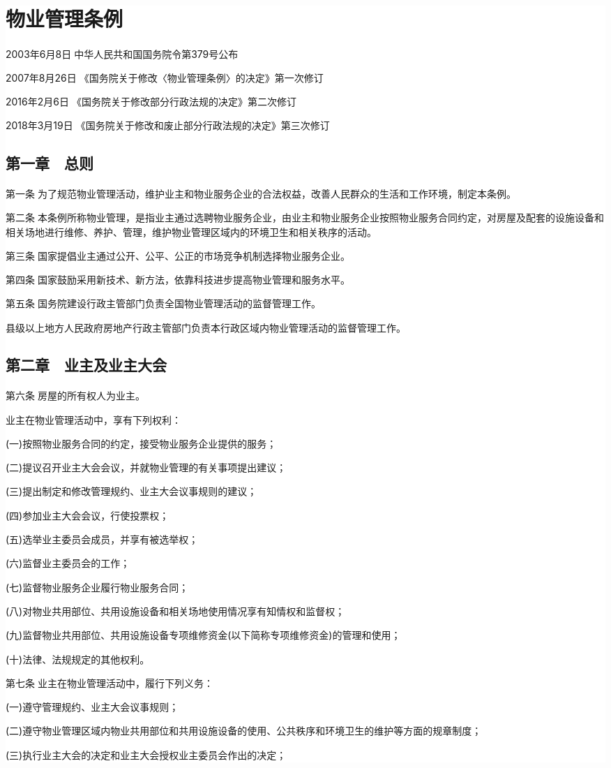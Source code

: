 # 物业管理条例

2003年6月8日 中华人民共和国国务院令第379号公布

2007年8月26日 《国务院关于修改〈物业管理条例〉的决定》第一次修订

2016年2月6日 《国务院关于修改部分行政法规的决定》第二次修订

2018年3月19日 《国务院关于修改和废止部分行政法规的决定》第三次修订



## 第一章　总则

第一条 为了规范物业管理活动，维护业主和物业服务企业的合法权益，改善人民群众的生活和工作环境，制定本条例。

第二条 本条例所称物业管理，是指业主通过选聘物业服务企业，由业主和物业服务企业按照物业服务合同约定，对房屋及配套的设施设备和相关场地进行维修、养护、管理，维护物业管理区域内的环境卫生和相关秩序的活动。

第三条 国家提倡业主通过公开、公平、公正的市场竞争机制选择物业服务企业。

第四条 国家鼓励采用新技术、新方法，依靠科技进步提高物业管理和服务水平。

第五条 国务院建设行政主管部门负责全国物业管理活动的监督管理工作。

县级以上地方人民政府房地产行政主管部门负责本行政区域内物业管理活动的监督管理工作。

## 第二章　业主及业主大会

第六条 房屋的所有权人为业主。

业主在物业管理活动中，享有下列权利：

(一)按照物业服务合同的约定，接受物业服务企业提供的服务；

(二)提议召开业主大会会议，并就物业管理的有关事项提出建议；

(三)提出制定和修改管理规约、业主大会议事规则的建议；

(四)参加业主大会会议，行使投票权；

(五)选举业主委员会成员，并享有被选举权；

(六)监督业主委员会的工作；

(七)监督物业服务企业履行物业服务合同；

(八)对物业共用部位、共用设施设备和相关场地使用情况享有知情权和监督权；

(九)监督物业共用部位、共用设施设备专项维修资金(以下简称专项维修资金)的管理和使用；

(十)法律、法规规定的其他权利。

第七条 业主在物业管理活动中，履行下列义务：

(一)遵守管理规约、业主大会议事规则；

(二)遵守物业管理区域内物业共用部位和共用设施设备的使用、公共秩序和环境卫生的维护等方面的规章制度；

(三)执行业主大会的决定和业主大会授权业主委员会作出的决定；

